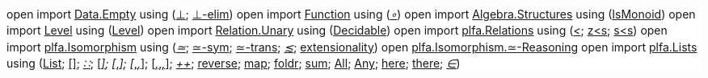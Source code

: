 <a id="1207" class="Keyword">open</a> <a id="1212" class="Keyword">import</a> <a id="1219" href="https://agda.github.io/agda-stdlib/Data.Empty.html" class="Module">Data.Empty</a> <a id="1230" class="Keyword">using</a> <a id="1236" class="Symbol">(</a><a id="1237" href="https://agda.github.io/agda-stdlib/Data.Empty.html#243" class="Datatype">⊥</a><a id="1238" class="Symbol">;</a> <a id="1240" href="https://agda.github.io/agda-stdlib/Data.Empty.html#360" class="Function">⊥-elim</a><a id="1246" class="Symbol">)</a>
<a id="1248" class="Keyword">open</a> <a id="1253" class="Keyword">import</a> <a id="1260" href="https://agda.github.io/agda-stdlib/Function.html" class="Module">Function</a> <a id="1269" class="Keyword">using</a> <a id="1275" class="Symbol">(</a><a id="1276" href="https://agda.github.io/agda-stdlib/Function.html#769" class="Function Operator">_∘_</a><a id="1279" class="Symbol">)</a>
<a id="1281" class="Keyword">open</a> <a id="1286" class="Keyword">import</a> <a id="1293" href="https://agda.github.io/agda-stdlib/Algebra.Structures.html" class="Module">Algebra.Structures</a> <a id="1312" class="Keyword">using</a> <a id="1318" class="Symbol">(</a><a id="1319" href="https://agda.github.io/agda-stdlib/Algebra.Structures.html#1339" class="Record">IsMonoid</a><a id="1327" class="Symbol">)</a>
<a id="1329" class="Keyword">open</a> <a id="1334" class="Keyword">import</a> <a id="1341" href="https://agda.github.io/agda-stdlib/Level.html" class="Module">Level</a> <a id="1347" class="Keyword">using</a> <a id="1353" class="Symbol">(</a><a id="1354" href="https://agda.github.io/agda-stdlib/Agda.Primitive.html#408" class="Postulate">Level</a><a id="1359" class="Symbol">)</a>
<a id="1361" class="Keyword">open</a> <a id="1366" class="Keyword">import</a> <a id="1373" href="https://agda.github.io/agda-stdlib/Relation.Unary.html" class="Module">Relation.Unary</a> <a id="1388" class="Keyword">using</a> <a id="1394" class="Symbol">(</a><a id="1395" href="https://agda.github.io/agda-stdlib/Relation.Unary.html#3313" class="Function">Decidable</a><a id="1404" class="Symbol">)</a>
<a id="1406" class="Keyword">open</a> <a id="1411" class="Keyword">import</a> <a id="1418" href="plfa.Relations.html" class="Module">plfa.Relations</a> <a id="1433" class="Keyword">using</a> <a id="1439" class="Symbol">(</a><a id="1440" href="plfa.Relations.html#25141" class="Datatype Operator">_&lt;_</a><a id="1443" class="Symbol">;</a> <a id="1445" href="plfa.Relations.html#25168" class="InductiveConstructor">z&lt;s</a><a id="1448" class="Symbol">;</a> <a id="1450" href="plfa.Relations.html#25225" class="InductiveConstructor">s&lt;s</a><a id="1453" class="Symbol">)</a>
<a id="1455" class="Keyword">open</a> <a id="1460" class="Keyword">import</a> <a id="1467" href="plfa.Isomorphism.html" class="Module">plfa.Isomorphism</a> <a id="1484" class="Keyword">using</a> <a id="1490" class="Symbol">(</a><a id="1491" href="plfa.Isomorphism.html#5537" class="Record Operator">_≃_</a><a id="1494" class="Symbol">;</a> <a id="1496" href="plfa.Isomorphism.html#9106" class="Function">≃-sym</a><a id="1501" class="Symbol">;</a> <a id="1503" href="plfa.Isomorphism.html#9517" class="Function">≃-trans</a><a id="1510" class="Symbol">;</a> <a id="1512" href="plfa.Isomorphism.html#11687" class="Record Operator">_≲_</a><a id="1515" class="Symbol">;</a> <a id="1517" href="plfa.Isomorphism.html#3791" class="Postulate">extensionality</a><a id="1531" class="Symbol">)</a>
<a id="1533" class="Keyword">open</a> <a id="1538" href="plfa.Isomorphism.html#10743" class="Module">plfa.Isomorphism.≃-Reasoning</a>
<a id="1567" class="Keyword">open</a> <a id="1572" class="Keyword">import</a> <a id="1579" href="plfa.Lists.html" class="Module">plfa.Lists</a> <a id="1590" class="Keyword">using</a> <a id="1596" class="Symbol">(</a><a id="1597" href="plfa.Lists.html#1096" class="Datatype">List</a><a id="1601" class="Symbol">;</a> <a id="1603" href="plfa.Lists.html#1125" class="InductiveConstructor">[]</a><a id="1605" class="Symbol">;</a> <a id="1607" href="plfa.Lists.html#1140" class="InductiveConstructor Operator">_∷_</a><a id="1610" class="Symbol">;</a> <a id="1612" href="plfa.Lists.html#2920" class="Operator">[_]</a><a id="1615" class="Symbol">;</a> <a id="1617" href="plfa.Lists.html#2943" class="Operator">[_,_]</a><a id="1622" class="Symbol">;</a> <a id="1624" href="plfa.Lists.html#2974" class="Operator">[_,_,_]</a><a id="1631" class="Symbol">;</a> <a id="1633" href="plfa.Lists.html#3013" class="Operator">[_,_,_,_]</a><a id="1642" class="Symbol">;</a>
  <a id="1646" href="plfa.Lists.html#3576" class="Function Operator">_++_</a><a id="1650" class="Symbol">;</a> <a id="1652" href="plfa.Lists.html#8543" class="Function">reverse</a><a id="1659" class="Symbol">;</a> <a id="1661" href="plfa.Lists.html#13374" class="Function">map</a><a id="1664" class="Symbol">;</a> <a id="1666" href="plfa.Lists.html#15955" class="Function">foldr</a><a id="1671" class="Symbol">;</a> <a id="1673" href="plfa.Lists.html#16882" class="Function">sum</a><a id="1676" class="Symbol">;</a> <a id="1678" href="plfa.Lists.html#21837" class="Datatype">All</a><a id="1681" class="Symbol">;</a> <a id="1683" href="plfa.Lists.html#23322" class="Datatype">Any</a><a id="1686" class="Symbol">;</a> <a id="1688" href="plfa.Lists.html#23373" class="InductiveConstructor">here</a><a id="1692" class="Symbol">;</a> <a id="1694" href="plfa.Lists.html#23430" class="InductiveConstructor">there</a><a id="1699" class="Symbol">;</a> <a id="1701" href="plfa.Lists.html#23760" class="Function Operator">_∈_</a><a id="1704" class="Symbol">)</a>